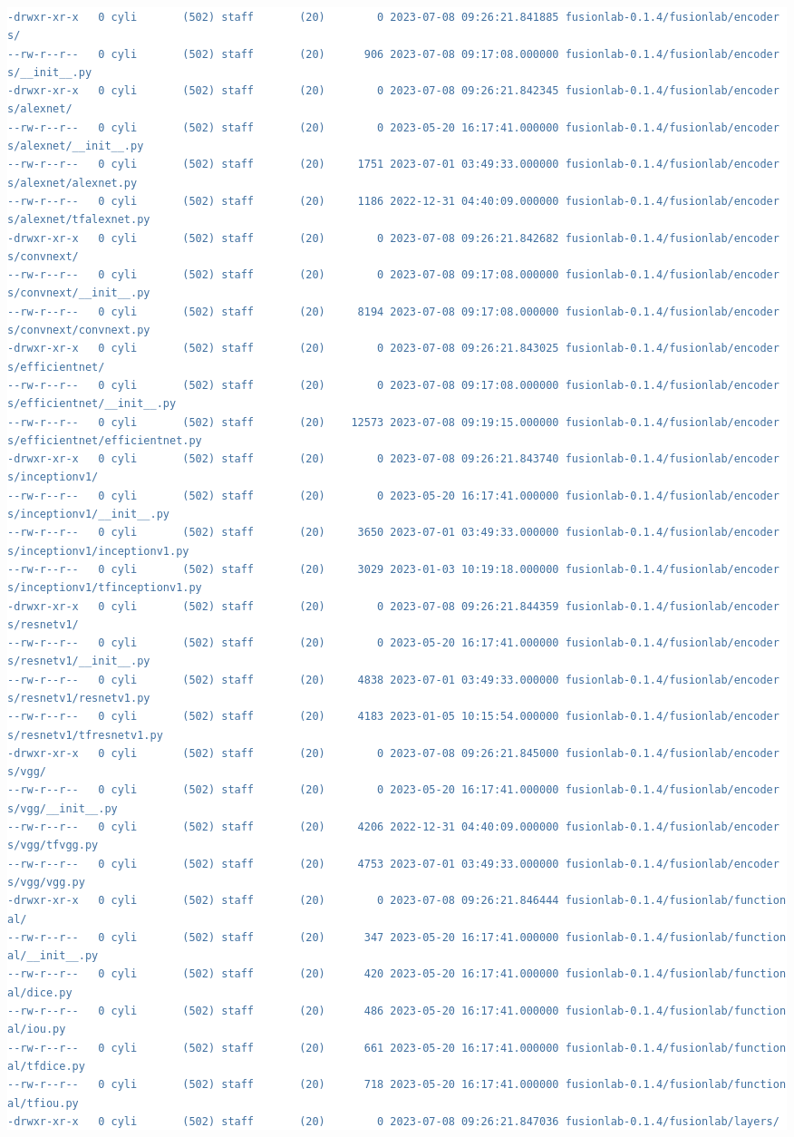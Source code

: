 ```diff
-drwxr-xr-x   0 cyli       (502) staff       (20)        0 2023-07-08 09:26:21.841885 fusionlab-0.1.4/fusionlab/encoders/
--rw-r--r--   0 cyli       (502) staff       (20)      906 2023-07-08 09:17:08.000000 fusionlab-0.1.4/fusionlab/encoders/__init__.py
-drwxr-xr-x   0 cyli       (502) staff       (20)        0 2023-07-08 09:26:21.842345 fusionlab-0.1.4/fusionlab/encoders/alexnet/
--rw-r--r--   0 cyli       (502) staff       (20)        0 2023-05-20 16:17:41.000000 fusionlab-0.1.4/fusionlab/encoders/alexnet/__init__.py
--rw-r--r--   0 cyli       (502) staff       (20)     1751 2023-07-01 03:49:33.000000 fusionlab-0.1.4/fusionlab/encoders/alexnet/alexnet.py
--rw-r--r--   0 cyli       (502) staff       (20)     1186 2022-12-31 04:40:09.000000 fusionlab-0.1.4/fusionlab/encoders/alexnet/tfalexnet.py
-drwxr-xr-x   0 cyli       (502) staff       (20)        0 2023-07-08 09:26:21.842682 fusionlab-0.1.4/fusionlab/encoders/convnext/
--rw-r--r--   0 cyli       (502) staff       (20)        0 2023-07-08 09:17:08.000000 fusionlab-0.1.4/fusionlab/encoders/convnext/__init__.py
--rw-r--r--   0 cyli       (502) staff       (20)     8194 2023-07-08 09:17:08.000000 fusionlab-0.1.4/fusionlab/encoders/convnext/convnext.py
-drwxr-xr-x   0 cyli       (502) staff       (20)        0 2023-07-08 09:26:21.843025 fusionlab-0.1.4/fusionlab/encoders/efficientnet/
--rw-r--r--   0 cyli       (502) staff       (20)        0 2023-07-08 09:17:08.000000 fusionlab-0.1.4/fusionlab/encoders/efficientnet/__init__.py
--rw-r--r--   0 cyli       (502) staff       (20)    12573 2023-07-08 09:19:15.000000 fusionlab-0.1.4/fusionlab/encoders/efficientnet/efficientnet.py
-drwxr-xr-x   0 cyli       (502) staff       (20)        0 2023-07-08 09:26:21.843740 fusionlab-0.1.4/fusionlab/encoders/inceptionv1/
--rw-r--r--   0 cyli       (502) staff       (20)        0 2023-05-20 16:17:41.000000 fusionlab-0.1.4/fusionlab/encoders/inceptionv1/__init__.py
--rw-r--r--   0 cyli       (502) staff       (20)     3650 2023-07-01 03:49:33.000000 fusionlab-0.1.4/fusionlab/encoders/inceptionv1/inceptionv1.py
--rw-r--r--   0 cyli       (502) staff       (20)     3029 2023-01-03 10:19:18.000000 fusionlab-0.1.4/fusionlab/encoders/inceptionv1/tfinceptionv1.py
-drwxr-xr-x   0 cyli       (502) staff       (20)        0 2023-07-08 09:26:21.844359 fusionlab-0.1.4/fusionlab/encoders/resnetv1/
--rw-r--r--   0 cyli       (502) staff       (20)        0 2023-05-20 16:17:41.000000 fusionlab-0.1.4/fusionlab/encoders/resnetv1/__init__.py
--rw-r--r--   0 cyli       (502) staff       (20)     4838 2023-07-01 03:49:33.000000 fusionlab-0.1.4/fusionlab/encoders/resnetv1/resnetv1.py
--rw-r--r--   0 cyli       (502) staff       (20)     4183 2023-01-05 10:15:54.000000 fusionlab-0.1.4/fusionlab/encoders/resnetv1/tfresnetv1.py
-drwxr-xr-x   0 cyli       (502) staff       (20)        0 2023-07-08 09:26:21.845000 fusionlab-0.1.4/fusionlab/encoders/vgg/
--rw-r--r--   0 cyli       (502) staff       (20)        0 2023-05-20 16:17:41.000000 fusionlab-0.1.4/fusionlab/encoders/vgg/__init__.py
--rw-r--r--   0 cyli       (502) staff       (20)     4206 2022-12-31 04:40:09.000000 fusionlab-0.1.4/fusionlab/encoders/vgg/tfvgg.py
--rw-r--r--   0 cyli       (502) staff       (20)     4753 2023-07-01 03:49:33.000000 fusionlab-0.1.4/fusionlab/encoders/vgg/vgg.py
-drwxr-xr-x   0 cyli       (502) staff       (20)        0 2023-07-08 09:26:21.846444 fusionlab-0.1.4/fusionlab/functional/
--rw-r--r--   0 cyli       (502) staff       (20)      347 2023-05-20 16:17:41.000000 fusionlab-0.1.4/fusionlab/functional/__init__.py
--rw-r--r--   0 cyli       (502) staff       (20)      420 2023-05-20 16:17:41.000000 fusionlab-0.1.4/fusionlab/functional/dice.py
--rw-r--r--   0 cyli       (502) staff       (20)      486 2023-05-20 16:17:41.000000 fusionlab-0.1.4/fusionlab/functional/iou.py
--rw-r--r--   0 cyli       (502) staff       (20)      661 2023-05-20 16:17:41.000000 fusionlab-0.1.4/fusionlab/functional/tfdice.py
--rw-r--r--   0 cyli       (502) staff       (20)      718 2023-05-20 16:17:41.000000 fusionlab-0.1.4/fusionlab/functional/tfiou.py
-drwxr-xr-x   0 cyli       (502) staff       (20)        0 2023-07-08 09:26:21.847036 fusionlab-0.1.4/fusionlab/layers/
```